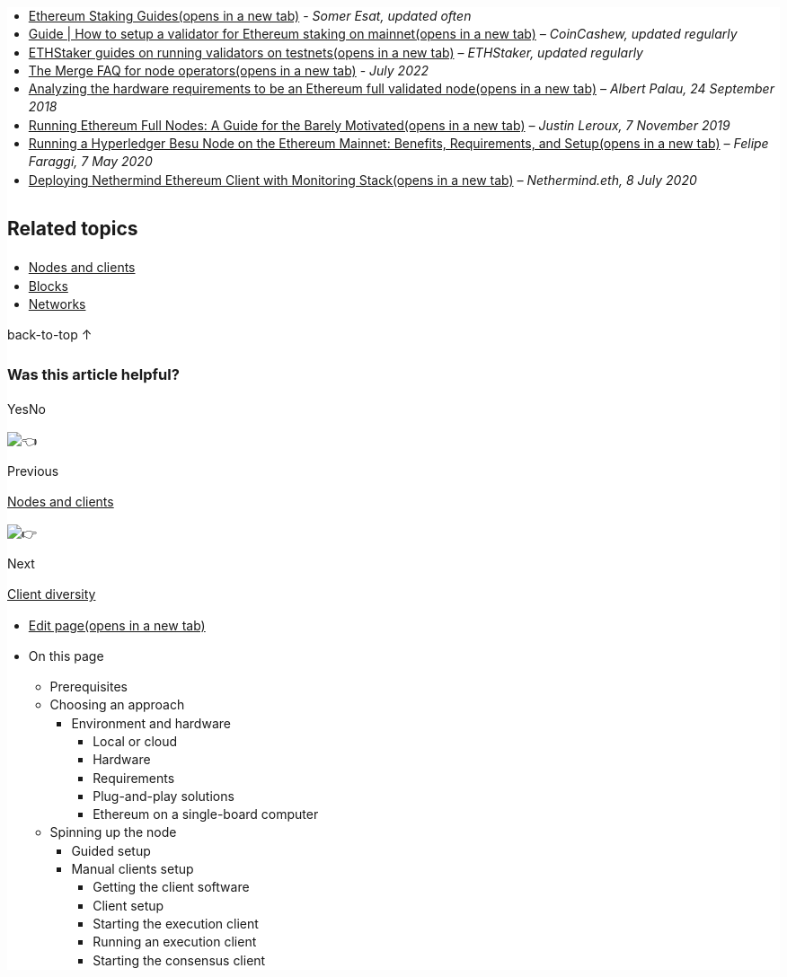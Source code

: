   * [Ethereum Staking Guides(opens in a new tab)](https://github.com/SomerEsat/ethereum-staking-guides) \- _Somer Esat, updated often_
  * [Guide | How to setup a validator for Ethereum staking on mainnet(opens in a new tab)](https://www.coincashew.com/coins/overview-eth/guide-or-how-to-setup-a-validator-on-eth2-mainnet) _– CoinCashew, updated regularly_
  * [ETHStaker guides on running validators on testnets(opens in a new tab)](https://github.com/remyroy/ethstaker#guides) – _ETHStaker, updated regularly_
  * [The Merge FAQ for node operators(opens in a new tab)](https://notes.ethereum.org/@launchpad/node-faq-merge) \- _July 2022_
  * [Analyzing the hardware requirements to be an Ethereum full validated node(opens in a new tab)](https://medium.com/coinmonks/analyzing-the-hardware-requirements-to-be-an-ethereum-full-validated-node-dc064f167902) _– Albert Palau, 24 September 2018_
  * [Running Ethereum Full Nodes: A Guide for the Barely Motivated(opens in a new tab)](https://medium.com/@JustinMLeroux/running-ethereum-full-nodes-a-guide-for-the-barely-motivated-a8a13e7a0d31) _– Justin Leroux, 7 November 2019_
  * [Running a Hyperledger Besu Node on the Ethereum Mainnet: Benefits, Requirements, and Setup(opens in a new tab)](https://pegasys.tech/running-a-hyperledger-besu-node-on-the-ethereum-mainnet-benefits-requirements-and-setup/) _– Felipe Faraggi, 7 May 2020_
  * [Deploying Nethermind Ethereum Client with Monitoring Stack(opens in a new tab)](https://medium.com/nethermind-eth/deploying-nethermind-ethereum-client-with-monitoring-stack-55ce1622edbd) _– Nethermind.eth, 8 July 2020_

## Related topics

  * [Nodes and clients](/en/developers/docs/nodes-and-clients/)
  * [Blocks](/en/developers/docs/blocks/)
  * [Networks](/en/developers/docs/networks/)

back-to-top ↑

### Was this article helpful?

YesNo

![👈](https://cdnjs.cloudflare.com/ajax/libs/twemoji/12.0.4/2/svg/1f448.svg)

Previous

[Nodes and clients](/en/developers/docs/nodes-and-clients/)

![👉](https://cdnjs.cloudflare.com/ajax/libs/twemoji/12.0.4/2/svg/1f449.svg)

Next

[Client diversity](/en/developers/docs/nodes-and-clients/client-diversity/)

  * [Edit page(opens in a new tab)](https://github.com/ethereum/ethereum-org-website/tree/dev/public/content/developers/docs/nodes-and-clients/run-a-node/index.md)
  * On this page

    * Prerequisites
    * Choosing an approach
      * Environment and hardware
        * Local or cloud
        * Hardware
        * Requirements
        * Plug-and-play solutions
        * Ethereum on a single-board computer
    * Spinning up the node
      * Guided setup
      * Manual clients setup
        * Getting the client software
        * Client setup
        * Starting the execution client
        * Running an execution client
        * Starting the consensus client